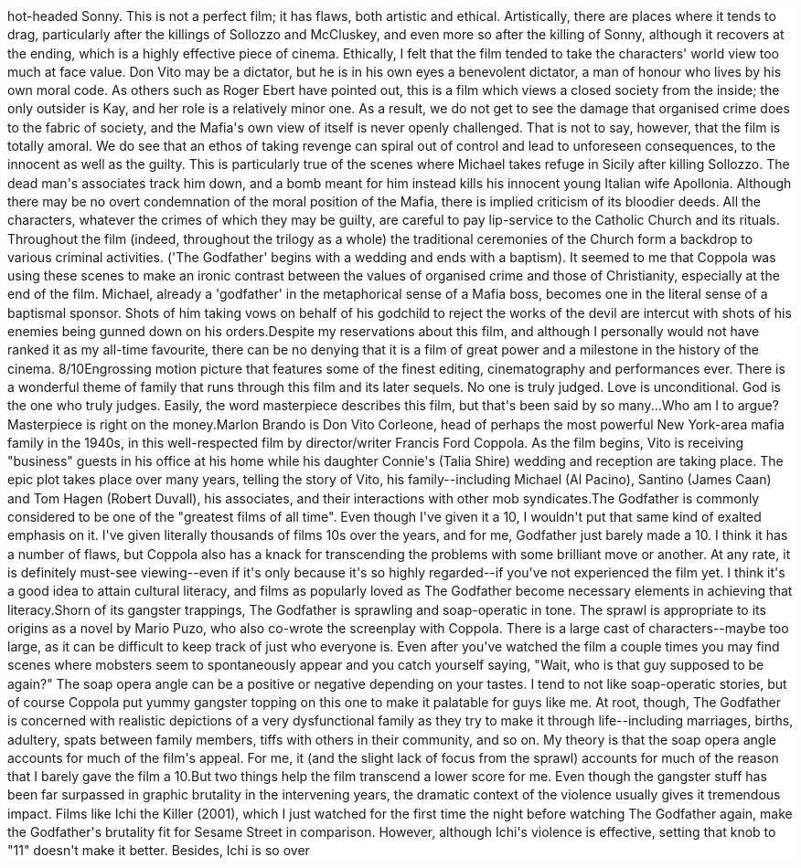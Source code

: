 hot-headed Sonny. This is not a perfect film; it has flaws, both artistic and ethical. Artistically, there are places where it tends to drag, particularly after the killings of Sollozzo and McCluskey, and even more so after the killing of Sonny, although it recovers at the ending, which is a highly effective piece of cinema. Ethically, I felt that the film tended to take the characters\' world view too much at face value. Don Vito may be a dictator, but he is in his own eyes a benevolent dictator, a man of honour who lives by his own moral code. As others such as Roger Ebert have pointed out, this is a film which views a closed society from the inside; the only outsider is Kay, and her role is a relatively minor one. As a result, we do not get to see the damage that organised crime does to the fabric of society, and the Mafia\'s own view of itself is never openly challenged. That is not to say, however, that the film is totally amoral. We do see that an ethos of taking revenge can spiral out of control and lead to unforeseen consequences, to the innocent as well as the guilty. This is particularly true of the scenes where Michael takes refuge in Sicily after killing Sollozzo. The dead man\'s associates track him down, and a bomb meant for him instead kills his innocent young Italian wife Apollonia. Although there may be no overt condemnation of the moral position of the Mafia, there is implied criticism of its bloodier deeds. All the characters, whatever the crimes of which they may be guilty, are careful to pay lip-service to the Catholic Church and its rituals. Throughout the film (indeed, throughout the trilogy as a whole) the traditional ceremonies of the Church form a backdrop to various criminal activities. (\'The Godfather\' begins with a wedding and ends with a baptism). It seemed to me that Coppola was using these scenes to make an ironic contrast between the values of organised crime and those of Christianity, especially at the end of the film. Michael, already a \'godfather\' in the metaphorical sense of a Mafia boss, becomes one in the literal sense of a baptismal sponsor. Shots of him taking vows on behalf of his godchild to reject the works of the devil are intercut with shots of his enemies being gunned down on his orders.Despite my reservations about this film, and although I personally would not have ranked it as my all-time favourite, there can be no denying that it is a film of great power and a milestone in the history of the cinema. 8/10Engrossing motion picture that features some of the finest editing, cinematography and performances ever. There is a wonderful theme of family that runs through this film and its later sequels. No one is truly judged. Love is unconditional. God is the one who truly judges. Easily, the word masterpiece describes this film, but that\'s been said by so many...Who am I to argue? Masterpiece is right on the money.Marlon Brando is Don Vito Corleone, head of perhaps the most powerful New York-area mafia family in the 1940s, in this well-respected film by director/writer Francis Ford Coppola. As the film begins, Vito is receiving "business" guests in his office at his home while his daughter Connie\'s (Talia Shire) wedding and reception are taking place. The epic plot takes place over many years, telling the story of Vito, his family--including Michael (Al Pacino), Santino (James Caan) and Tom Hagen (Robert Duvall), his associates, and their interactions with other mob syndicates.The Godfather is commonly considered to be one of the "greatest films of all time". Even though I\'ve given it a 10, I wouldn\'t put that same kind of exalted emphasis on it. I\'ve given literally thousands of films 10s over the years, and for me, Godfather just barely made a 10. I think it has a number of flaws, but Coppola also has a knack for transcending the problems with some brilliant move or another. At any rate, it is definitely must-see viewing--even if it\'s only because it\'s so highly regarded--if you\'ve not experienced the film yet. I think it\'s a good idea to attain cultural literacy, and films as popularly loved as The Godfather become necessary elements in achieving that literacy.Shorn of its gangster trappings, The Godfather is sprawling and soap-operatic in tone. The sprawl is appropriate to its origins as a novel by Mario Puzo, who also co-wrote the screenplay with Coppola. There is a large cast of characters--maybe too large, as it can be difficult to keep track of just who everyone is. Even after you\'ve watched the film a couple times you may find scenes where mobsters seem to spontaneously appear and you catch yourself saying, "Wait, who is that guy supposed to be again?" The soap opera angle can be a positive or negative depending on your tastes. I tend to not like soap-operatic stories, but of course Coppola put yummy gangster topping on this one to make it palatable for guys like me. At root, though, The Godfather is concerned with realistic depictions of a very dysfunctional family as they try to make it through life--including marriages, births, adultery, spats between family members, tiffs with others in their community, and so on. My theory is that the soap opera angle accounts for much of the film\'s appeal. For me, it (and the slight lack of focus from the sprawl) accounts for much of the reason that I barely gave the film a 10.But two things help the film transcend a lower score for me. Even though the gangster stuff has been far surpassed in graphic brutality in the intervening years, the dramatic context of the violence usually gives it tremendous impact. Films like Ichi the Killer (2001), which I just watched for the first time the night before watching The Godfather again, make the Godfather\'s brutality fit for Sesame Street in comparison. However, although Ichi\'s violence is effective, setting that knob to "11" doesn\'t make it better. Besides, Ichi is so over